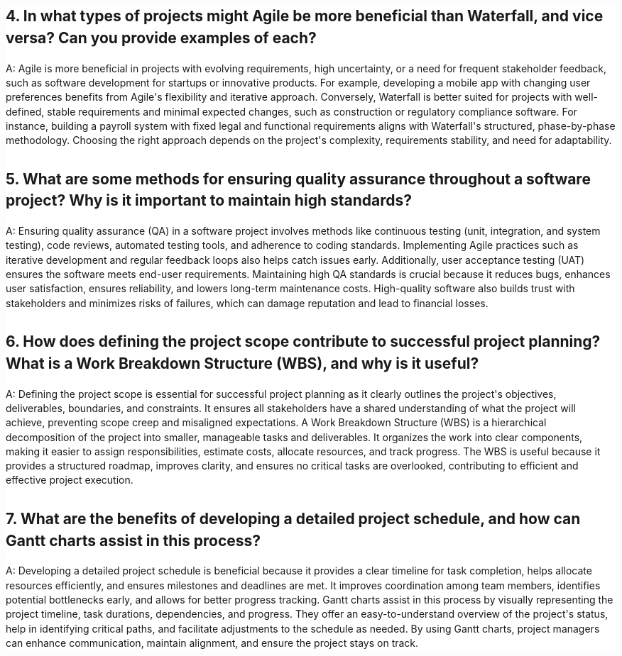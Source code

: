 ## 4. In what types of projects might Agile be more beneficial than Waterfall, and vice versa? Can you provide examples of each?

A: Agile is more beneficial in projects with evolving requirements, high uncertainty, or a need for frequent stakeholder feedback, such as software development for startups or innovative products. For example, developing a mobile app with changing user preferences benefits from Agile's flexibility and iterative approach. Conversely, Waterfall is better suited for projects with well-defined, stable requirements and minimal expected changes, such as construction or regulatory compliance software. For instance, building a payroll system with fixed legal and functional requirements aligns with Waterfall's structured, phase-by-phase methodology. Choosing the right approach depends on the project's complexity, requirements stability, and need for adaptability.

## 5. What are some methods for ensuring quality assurance throughout a software project? Why is it important to maintain high standards?

A: Ensuring quality assurance (QA) in a software project involves methods like continuous testing (unit, integration, and system testing), code reviews, automated testing tools, and adherence to coding standards. Implementing Agile practices such as iterative development and regular feedback loops also helps catch issues early. Additionally, user acceptance testing (UAT) ensures the software meets end-user requirements. Maintaining high QA standards is crucial because it reduces bugs, enhances user satisfaction, ensures reliability, and lowers long-term maintenance costs. High-quality software also builds trust with stakeholders and minimizes risks of failures, which can damage reputation and lead to financial losses.

## 6. How does defining the project scope contribute to successful project planning? What is a Work Breakdown Structure (WBS), and why is it useful?

A: Defining the project scope is essential for successful project planning as it clearly outlines the project's objectives, deliverables, boundaries, and constraints. It ensures all stakeholders have a shared understanding of what the project will achieve, preventing scope creep and misaligned expectations. A Work Breakdown Structure (WBS) is a hierarchical decomposition of the project into smaller, manageable tasks and deliverables. It organizes the work into clear components, making it easier to assign responsibilities, estimate costs, allocate resources, and track progress. The WBS is useful because it provides a structured roadmap, improves clarity, and ensures no critical tasks are overlooked, contributing to efficient and effective project execution.

## 7. What are the benefits of developing a detailed project schedule, and how can Gantt charts assist in this process?

A: Developing a detailed project schedule is beneficial because it provides a clear timeline for task completion, helps allocate resources efficiently, and ensures milestones and deadlines are met. It improves coordination among team members, identifies potential bottlenecks early, and allows for better progress tracking. Gantt charts assist in this process by visually representing the project timeline, task durations, dependencies, and progress. They offer an easy-to-understand overview of the project's status, help in identifying critical paths, and facilitate adjustments to the schedule as needed. By using Gantt charts, project managers can enhance communication, maintain alignment, and ensure the project stays on track.
